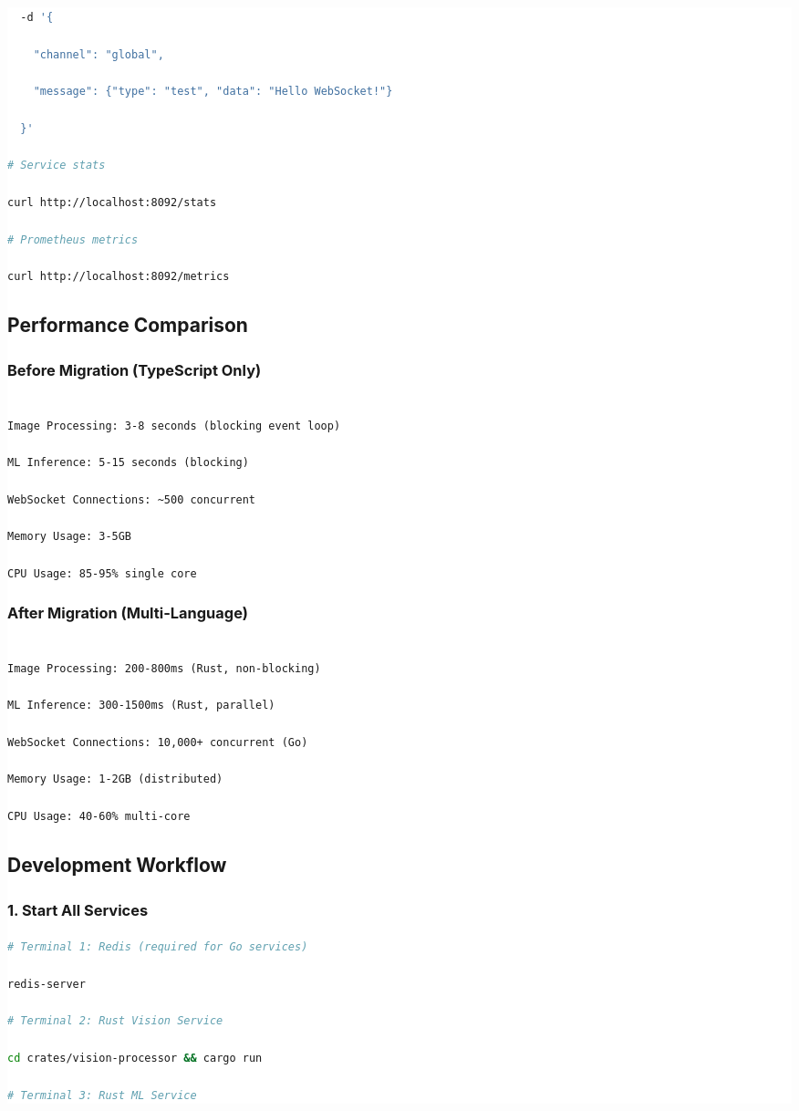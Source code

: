 ```bash
  -d '{

    "channel": "global",

    "message": {"type": "test", "data": "Hello WebSocket!"}

  }'

# Service stats  

curl http://localhost:8092/stats

# Prometheus metrics

curl http://localhost:8092/metrics

```
## Performance Comparison
### Before Migration (TypeScript Only)

```

Image Processing: 3-8 seconds (blocking event loop)

ML Inference: 5-15 seconds (blocking)  

WebSocket Connections: ~500 concurrent

Memory Usage: 3-5GB

CPU Usage: 85-95% single core

```
### After Migration (Multi-Language)

```

Image Processing: 200-800ms (Rust, non-blocking)

ML Inference: 300-1500ms (Rust, parallel)

WebSocket Connections: 10,000+ concurrent (Go)

Memory Usage: 1-2GB (distributed)

CPU Usage: 40-60% multi-core

```
## Development Workflow
### 1. Start All Services
```bash
# Terminal 1: Redis (required for Go services)

redis-server

# Terminal 2: Rust Vision Service

cd crates/vision-processor && cargo run

# Terminal 3: Rust ML Service  

```